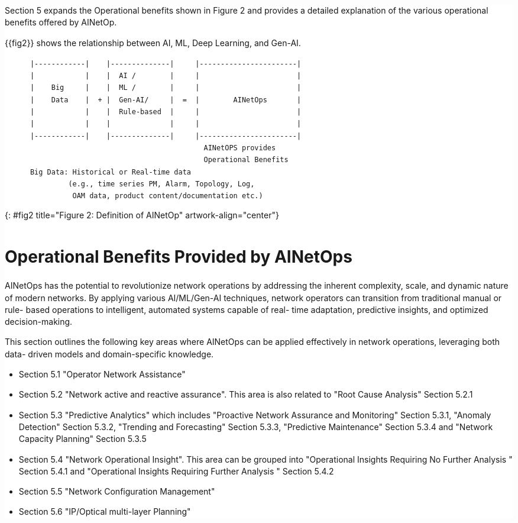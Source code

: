    Section 5 expands the Operational benefits shown in Figure 2 and
   provides a detailed explanation of the various operational benefits
   offered by AINetOp.

   {{fig2}} shows the relationship between AI, ML, Deep Learning, and
   Gen-AI.

~~~~
      |------------|    |--------------|     |-----------------------|
      |            |    |  AI /        |     |                       |
      |    Big     |    |  ML /        |     |                       |
      |    Data    |  + |  Gen-AI/     |  =  |        AINetOps       |
      |            |    |  Rule-based  |     |                       |
      |            |    |              |     |                       |
      |------------|    |--------------|     |-----------------------|
                                               AINetOPS provides
                                               Operational Benefits
      Big Data: Historical or Real-time data
               (e.g., time series PM, Alarm, Topology, Log,
                OAM data, product content/documentation etc.)
~~~~
{: #fig2 title="Figure 2: Definition of AINetOp" artwork-align="center"}

# Operational Benefits Provided by AINetOps

   AINetOps has the potential to revolutionize network operations by
   addressing the inherent complexity, scale, and dynamic nature of
   modern networks.  By applying various AI/ML/Gen-AI techniques,
   network operators can transition from traditional manual or rule-
   based operations to intelligent, automated systems capable of real-
   time adaptation, predictive insights, and optimized decision-making.

   This section outlines the following key areas where AINetOps can be
   applied effectively in network operations, leveraging both data-
   driven models and domain-specific knowledge.

* Section 5.1 "Operator Network Assistance"

* Section 5.2 "Network active and reactive assurance".  This area is also
related to "Root Cause Analysis" Section 5.2.1

* Section 5.3 "Predictive Analytics" which includes "Proactive
   Network Assurance and Monitoring" Section 5.3.1, "Anomaly
   Detection" Section 5.3.2, "Trending and Forecasting"
   Section 5.3.3, "Predictive Maintenance" Section 5.3.4 and "Network
   Capacity Planning" Section 5.3.5

* Section 5.4 "Network Operational Insight".  This area can be
grouped into "Operational Insights Requiring No Further Analysis "
Section 5.4.1 and "Operational Insights Requiring Further Analysis
" Section 5.4.2

* Section 5.5 "Network Configuration Management"

* Section 5.6 "IP/Optical multi-layer Planning"
